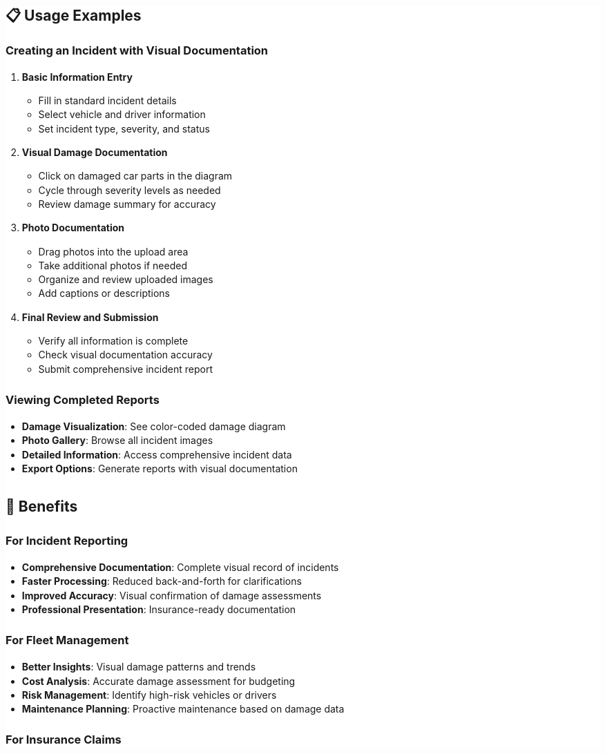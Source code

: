 ## 📋 Usage Examples

### Creating an Incident with Visual Documentation

1. **Basic Information Entry**

   - Fill in standard incident details
   - Select vehicle and driver information
   - Set incident type, severity, and status

2. **Visual Damage Documentation**

   - Click on damaged car parts in the diagram
   - Cycle through severity levels as needed
   - Review damage summary for accuracy

3. **Photo Documentation**

   - Drag photos into the upload area
   - Take additional photos if needed
   - Organize and review uploaded images
   - Add captions or descriptions

4. **Final Review and Submission**
   - Verify all information is complete
   - Check visual documentation accuracy
   - Submit comprehensive incident report

### Viewing Completed Reports

- **Damage Visualization**: See color-coded damage diagram
- **Photo Gallery**: Browse all incident images
- **Detailed Information**: Access comprehensive incident data
- **Export Options**: Generate reports with visual documentation

## 🎯 Benefits

### For Incident Reporting

- **Comprehensive Documentation**: Complete visual record of incidents
- **Faster Processing**: Reduced back-and-forth for clarifications
- **Improved Accuracy**: Visual confirmation of damage assessments
- **Professional Presentation**: Insurance-ready documentation

### For Fleet Management

- **Better Insights**: Visual damage patterns and trends
- **Cost Analysis**: Accurate damage assessment for budgeting
- **Risk Management**: Identify high-risk vehicles or drivers
- **Maintenance Planning**: Proactive maintenance based on damage data

### For Insurance Claims
